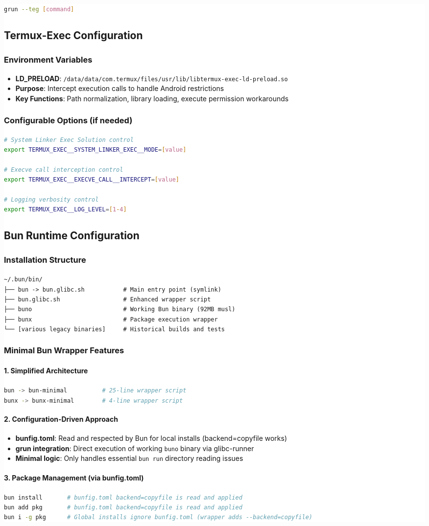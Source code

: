 ```bash
grun --teg [command]
```

## Termux-Exec Configuration

### Environment Variables
- **LD_PRELOAD**: `/data/data/com.termux/files/usr/lib/libtermux-exec-ld-preload.so`
- **Purpose**: Intercept execution calls to handle Android restrictions
- **Key Functions**: Path normalization, library loading, execute permission workarounds

### Configurable Options (if needed)
```bash
# System Linker Exec Solution control
export TERMUX_EXEC__SYSTEM_LINKER_EXEC__MODE=[value]

# Execve call interception control  
export TERMUX_EXEC__EXECVE_CALL__INTERCEPT=[value]

# Logging verbosity control
export TERMUX_EXEC__LOG_LEVEL=[1-4]
```

## Bun Runtime Configuration

### Installation Structure
```
~/.bun/bin/
├── bun -> bun.glibc.sh           # Main entry point (symlink)
├── bun.glibc.sh                  # Enhanced wrapper script  
├── buno                          # Working Bun binary (92MB musl)
├── bunx                          # Package execution wrapper
└── [various legacy binaries]     # Historical builds and tests
```

### Minimal Bun Wrapper Features

#### 1. **Simplified Architecture**
```bash
bun -> bun-minimal          # 25-line wrapper script
bunx -> bunx-minimal        # 4-line wrapper script  
```

#### 2. **Configuration-Driven Approach**
- **bunfig.toml**: Read and respected by Bun for local installs (backend=copyfile works)
- **grun integration**: Direct execution of working `buno` binary via glibc-runner
- **Minimal logic**: Only handles essential `bun run` directory reading issues

#### 3. **Package Management (via bunfig.toml)**
```bash
bun install       # bunfig.toml backend=copyfile is read and applied
bun add pkg       # bunfig.toml backend=copyfile is read and applied  
bun i -g pkg      # Global installs ignore bunfig.toml (wrapper adds --backend=copyfile)
```
